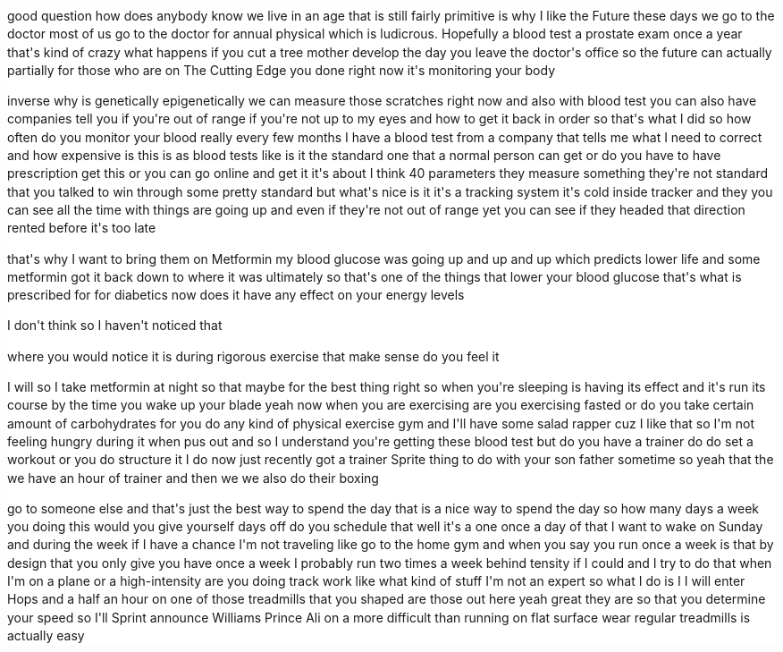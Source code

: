 <timemark seconds="3198" />

good question how does anybody know we live in an age that is still fairly primitive is why I like the Future these days we go to the doctor most of us go to the doctor for annual physical which is ludicrous. Hopefully a blood test a prostate exam once a year that's kind of crazy what happens if you cut a tree mother develop the day you leave the doctor's office so the future can actually partially for those who are on The Cutting Edge you done right now it's monitoring your body

<timemark seconds="3229" />

inverse why is genetically epigenetically we can measure those scratches right now and also with blood test you can also have companies tell you if you're out of range if you're not up to my eyes and how to get it back in order so that's what I did so how often do you monitor your blood really every few months I have a blood test from a company that tells me what I need to correct and how expensive is this is as blood tests like is it the standard one that a normal person can get or do you have to have prescription get this or you can go online and get it it's about I think 40 parameters they measure something they're not standard that you talked to win through some pretty standard but what's nice is it it's a tracking system it's cold inside tracker and they you can see all the time with things are going up and even if they're not out of range yet you can see if they headed that direction rented before it's too late

<timemark seconds="3280" />

that's why I want to bring them on Metformin my blood glucose was going up and up and up which predicts lower life and some metformin got it back down to where it was ultimately so that's one of the things that lower your blood glucose that's what is prescribed for for diabetics now does it have any effect on your energy levels

<timemark seconds="3300" />

I don't think so I haven't noticed that

<timemark seconds="3304" />

where you would notice it is during rigorous exercise that make sense do you feel it

<timemark seconds="3311" />

I will so I take metformin at night so that maybe for the best thing right so when you're sleeping is having its effect and it's run its course by the time you wake up your blade yeah now when you are exercising are you exercising fasted or do you take certain amount of carbohydrates for you do any kind of physical exercise gym and I'll have some salad rapper cuz I like that so I'm not feeling hungry during it when pus out and so I understand you're getting these blood test but do you have a trainer do do set a workout or you do structure it I do now just recently got a trainer Sprite thing to do with your son father sometime so yeah that the we have an hour of trainer and then we we also do their boxing

<timemark seconds="3371" />

go to someone else and that's just the best way to spend the day that is a nice way to spend the day so how many days a week you doing this would you give yourself days off do you schedule that well it's a one once a day of that I want to wake on Sunday and during the week if I have a chance I'm not traveling like go to the home gym and when you say you run once a week is that by design that you only give you have once a week I probably run two times a week behind tensity if I could and I try to do that when I'm on a plane or a high-intensity are you doing track work like what kind of stuff I'm not an expert so what I do is I I will enter Hops and a half an hour on one of those treadmills that you shaped are those out here yeah great they are so that you determine your speed so I'll Sprint announce Williams Prince Ali on a more difficult than running on flat surface wear regular treadmills is actually easy
